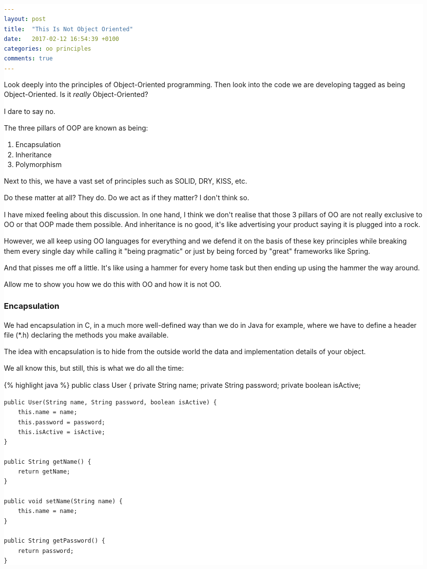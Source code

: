 ```yaml
---
layout: post
title:  "This Is Not Object Oriented"
date:   2017-02-12 16:54:39 +0100
categories: oo principles
comments: true
---
```


Look deeply into the principles of Object-Oriented programming. Then look into the code we are developing tagged as being Object-Oriented. Is it _really_ Object-Oriented? 

I dare to say no.

The three pillars of OOP are known as being:

1. Encapsulation
2. Inheritance
3. Polymorphism

Next to this, we have a vast set of principles such as SOLID, DRY, KISS, etc.

Do these matter at all? They do. Do we act as if they matter? I don't think so.

I have mixed feeling about this discussion. In one hand, I think we don't realise that those 3 pillars of OO are not really exclusive to OO or that OOP made them possible. And inheritance is no good, it's like advertising your product saying it is plugged into a rock.

However, we all keep using OO languages for everything and we defend it on the basis of these key principles while breaking them every single day while calling it "being pragmatic" or just by being forced by "great" frameworks like Spring.

And that pisses me off a little. It's like using a hammer for every home task but then ending up using the hammer the way around.

Allow me to show you how we do this with OO and how it is not OO.

### Encapsulation 

We had encapsulation in C, in a much more well-defined way than we do in Java for example, where we have to define a header file (*.h) declaring the methods you make available. 

The idea with encapsulation is to hide from the outside world the data and implementation details of your object. 

We all know this, but still, this is what we do all the time:

{% highlight java %}
public class User {
    private String name;
    private String password;
    private boolean isActive;

    public User(String name, String password, boolean isActive) {
        this.name = name;
        this.password = password;
        this.isActive = isActive;
    }

    public String getName() {
        return getName;
    }

    public void setName(String name) {
        this.name = name;
    }

    public String getPassword() {
        return password;
    }

